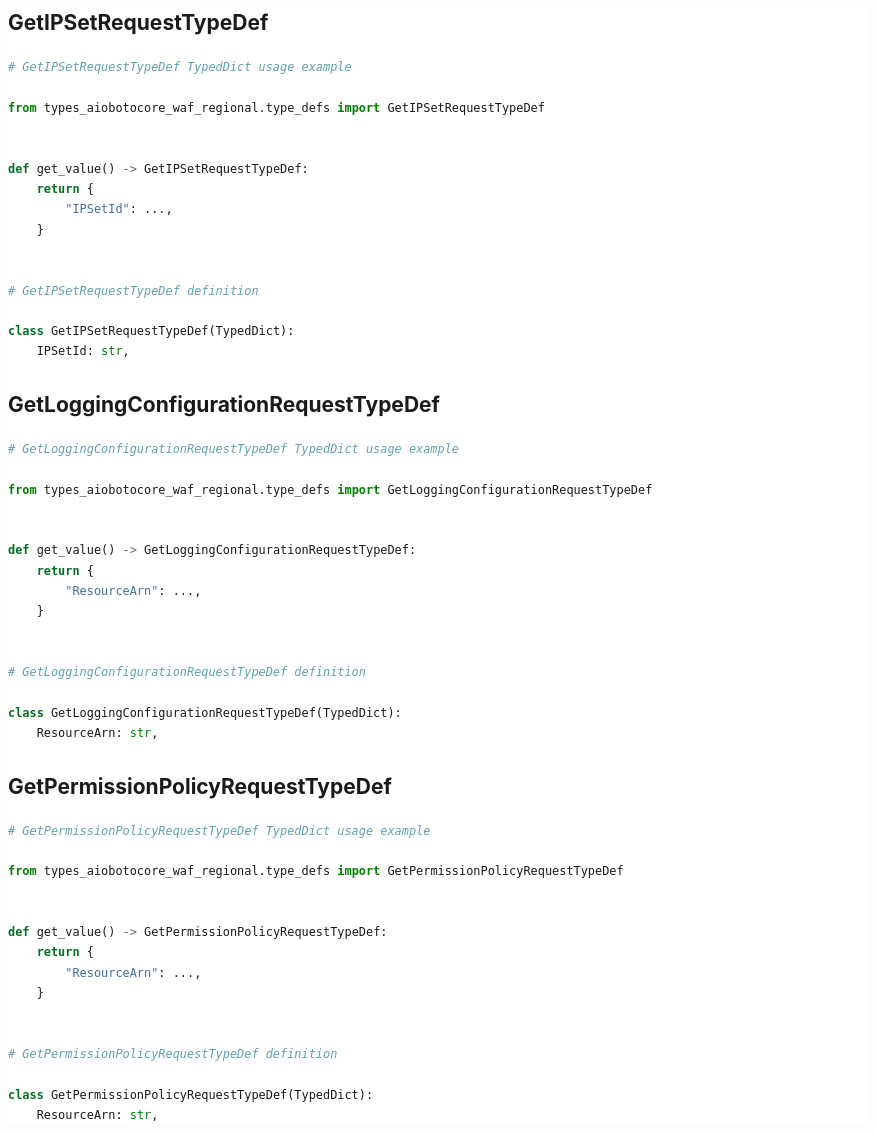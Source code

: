 ## GetIPSetRequestTypeDef

```python
# GetIPSetRequestTypeDef TypedDict usage example

from types_aiobotocore_waf_regional.type_defs import GetIPSetRequestTypeDef


def get_value() -> GetIPSetRequestTypeDef:
    return {
        "IPSetId": ...,
    }


# GetIPSetRequestTypeDef definition

class GetIPSetRequestTypeDef(TypedDict):
    IPSetId: str,
```

## GetLoggingConfigurationRequestTypeDef

```python
# GetLoggingConfigurationRequestTypeDef TypedDict usage example

from types_aiobotocore_waf_regional.type_defs import GetLoggingConfigurationRequestTypeDef


def get_value() -> GetLoggingConfigurationRequestTypeDef:
    return {
        "ResourceArn": ...,
    }


# GetLoggingConfigurationRequestTypeDef definition

class GetLoggingConfigurationRequestTypeDef(TypedDict):
    ResourceArn: str,
```

## GetPermissionPolicyRequestTypeDef

```python
# GetPermissionPolicyRequestTypeDef TypedDict usage example

from types_aiobotocore_waf_regional.type_defs import GetPermissionPolicyRequestTypeDef


def get_value() -> GetPermissionPolicyRequestTypeDef:
    return {
        "ResourceArn": ...,
    }


# GetPermissionPolicyRequestTypeDef definition

class GetPermissionPolicyRequestTypeDef(TypedDict):
    ResourceArn: str,
```
